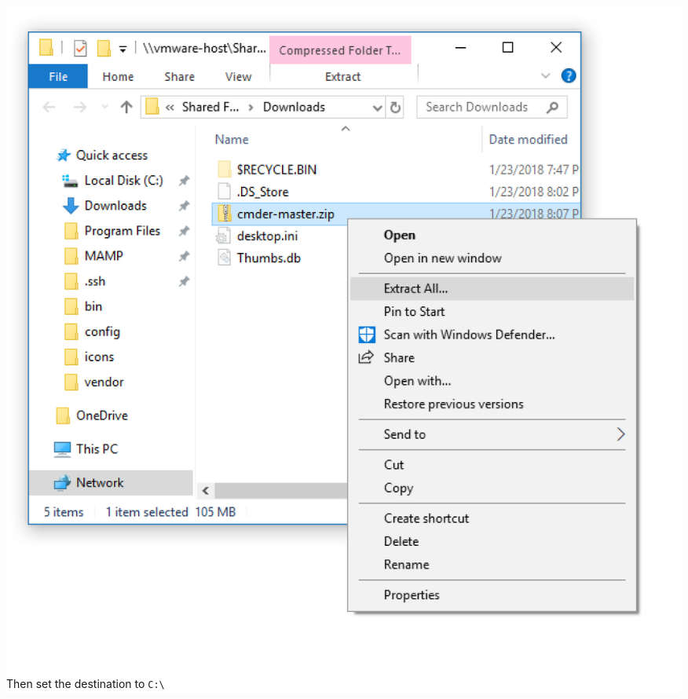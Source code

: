 <img src='/images/command-line-cmder-extract-all@2x.png' alt='Extracting Cmder'>

Then set the destination to `C:\`
